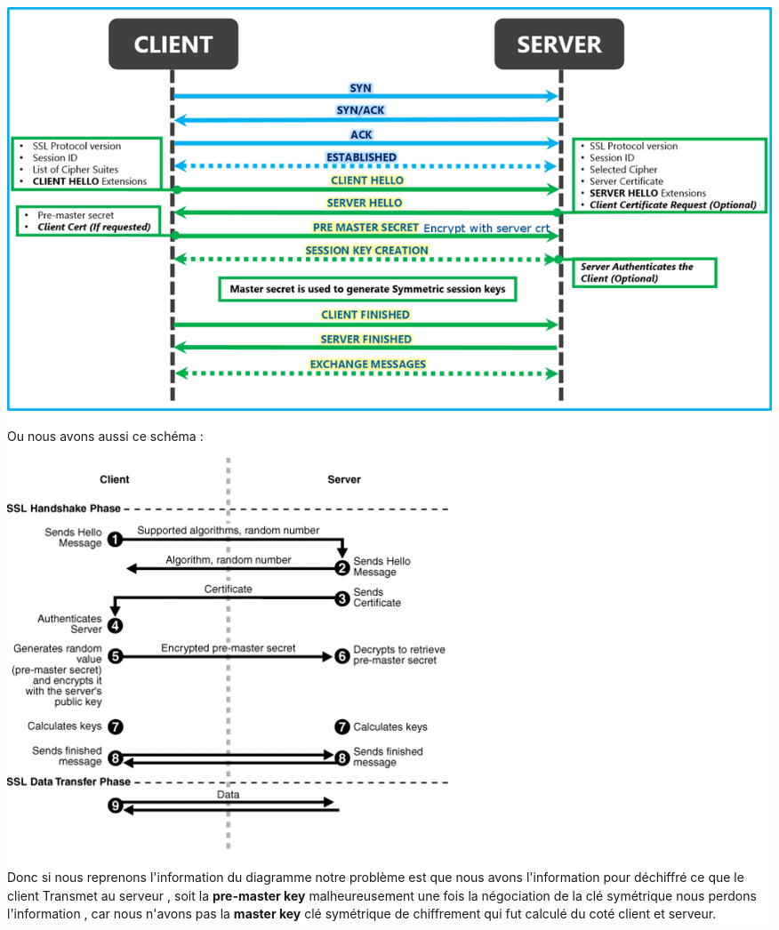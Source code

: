 ![SSLHandshake-v1.png](./imgs/SSLHandshake-v1.png)

Ou nous avons aussi ce schéma :

![SSLHandshake-v2.gif](./imgs/SSLHandshake-v2.gif)

Donc si nous reprenons l'information du diagramme notre problème est que nous avons l'information pour déchiffré ce que le client Transmet au serveur , soit la **pre-master key** malheureusement une fois la négociation de la clé symétrique nous perdons l'information , car nous n'avons pas la **master key** clé symétrique de chiffrement qui fut calculé du coté client et serveur. 
